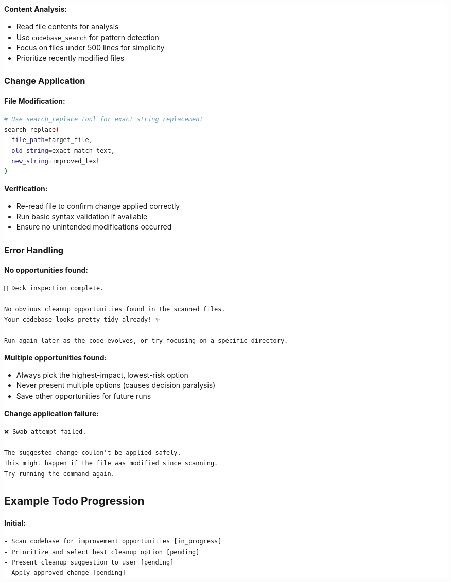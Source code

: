 **Content Analysis:**
- Read file contents for analysis
- Use `codebase_search` for pattern detection
- Focus on files under 500 lines for simplicity
- Prioritize recently modified files

### Change Application

**File Modification:**
```bash
# Use search_replace tool for exact string replacement
search_replace(
  file_path=target_file,
  old_string=exact_match_text,
  new_string=improved_text
)
```

**Verification:**
- Re-read file to confirm change applied correctly
- Run basic syntax validation if available
- Ensure no unintended modifications occurred

### Error Handling

**No opportunities found:**
```
🧽 Deck inspection complete. 

No obvious cleanup opportunities found in the scanned files.
Your codebase looks pretty tidy already! ✨

Run again later as the code evolves, or try focusing on a specific directory.
```

**Multiple opportunities found:**
- Always pick the highest-impact, lowest-risk option
- Never present multiple options (causes decision paralysis)
- Save other opportunities for future runs

**Change application failure:**
```
❌ Swab attempt failed. 

The suggested change couldn't be applied safely.
This might happen if the file was modified since scanning.
Try running the command again.
```

## Example Todo Progression

**Initial:**

```
- Scan codebase for improvement opportunities [in_progress]
- Prioritize and select best cleanup option [pending]
- Present cleanup suggestion to user [pending]
- Apply approved change [pending]
```

